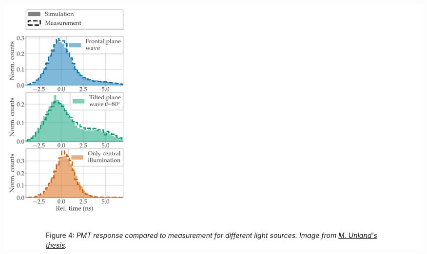 <img src="PW_beam_geant4_TT.png" width="256" height="440" alt="PMT response compared to measurement" />
<div style="width: 80%; margin: auto;">
<br/>
Figure 4: <i>PMT response compared to measurement for different light sources. Image from <a href="https://zenodo.org/record/8121321">M. Unland's thesis</a>.</i>
</div>
</div>

